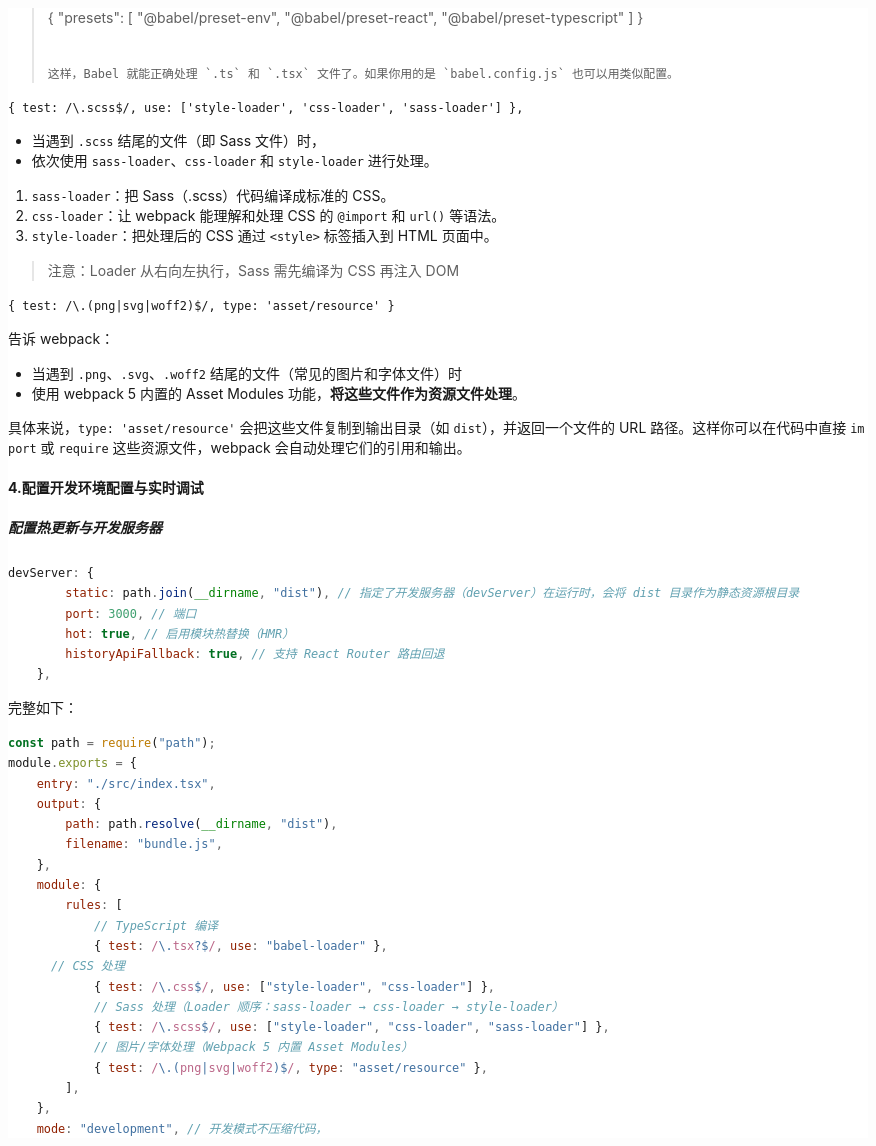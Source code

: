 > {
>   "presets": [
>     "@babel/preset-env",
>     "@babel/preset-react",
>     "@babel/preset-typescript"
>   ]
> }
> ```
>
> 这样，Babel 就能正确处理 `.ts` 和 `.tsx` 文件了。如果你用的是 `babel.config.js` 也可以用类似配置。

`{ test: /\.scss$/, use: ['style-loader', 'css-loader', 'sass-loader'] },`

- 当遇到 `.scss` 结尾的文件（即 Sass 文件）时，
- 依次使用 `sass-loader`、`css-loader` 和 `style-loader` 进行处理。

1. `sass-loader`：把 Sass（.scss）代码编译成标准的 CSS。
2. `css-loader`：让 webpack 能理解和处理 CSS 的 `@import` 和 `url()` 等语法。
3. `style-loader`：把处理后的 CSS 通过 `<style>` 标签插入到 HTML 页面中。

> 注意：Loader 从右向左执行，Sass 需先编译为 CSS 再注入 DOM

`{ test: /\.(png|svg|woff2)$/, type: 'asset/resource' }`

告诉 webpack：

- 当遇到 `.png`、`.svg`、`.woff2` 结尾的文件（常见的图片和字体文件）时
- 使用 webpack 5 内置的 Asset Modules 功能，**将这些文件作为资源文件处理**。

具体来说，`type: 'asset/resource'` 会把这些文件复制到输出目录（如 `dist`），并返回一个文件的 URL 路径。这样你可以在代码中直接 `import` 或 `require` 这些资源文件，webpack 会自动处理它们的引用和输出。



#### 4.配置开发环境配置与实时调试

##### 配置热更新与开发服务器

```js
devServer: {
		static: path.join(__dirname, "dist"), // 指定了开发服务器（devServer）在运行时，会将 dist 目录作为静态资源根目录
		port: 3000, // 端口
		hot: true, // 启用模块热替换（HMR）
		historyApiFallback: true, // 支持 React Router 路由回退
	},
```

完整如下：

```js
const path = require("path");
module.exports = {
	entry: "./src/index.tsx",
	output: {
		path: path.resolve(__dirname, "dist"),
		filename: "bundle.js",
	},
	module: {
		rules: [
			// TypeScript 编译
			{ test: /\.tsx?$/, use: "babel-loader" },
      // CSS 处理
			{ test: /\.css$/, use: ["style-loader", "css-loader"] },
			// Sass 处理（Loader 顺序：sass-loader → css-loader → style-loader）
			{ test: /\.scss$/, use: ["style-loader", "css-loader", "sass-loader"] },
			// 图片/字体处理（Webpack 5 内置 Asset Modules）
			{ test: /\.(png|svg|woff2)$/, type: "asset/resource" },
		],
	},
	mode: "development", // 开发模式不压缩代码，
```